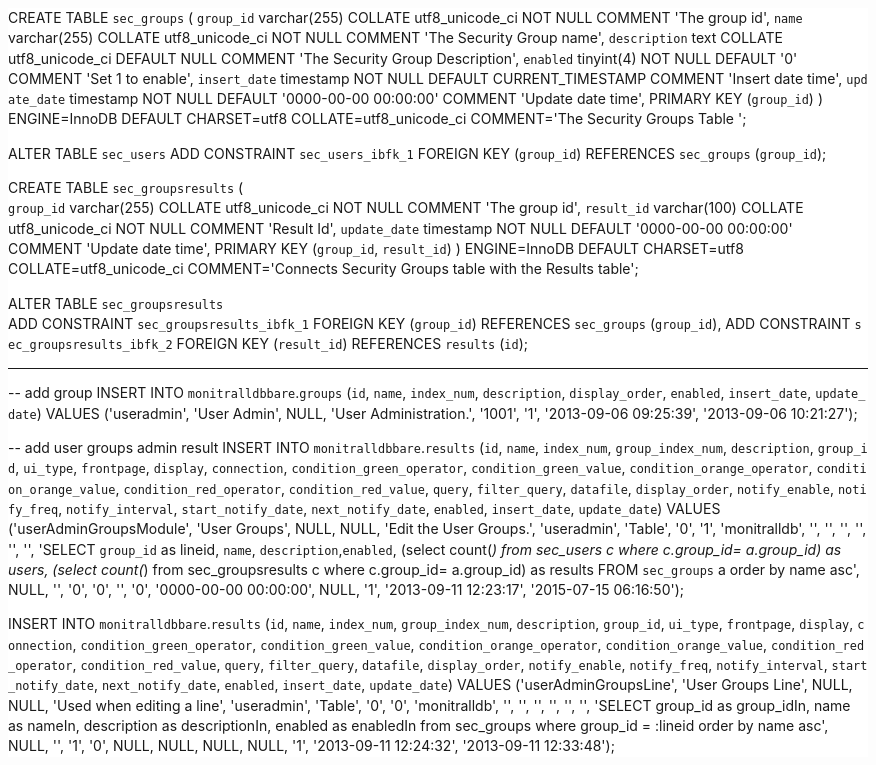 CREATE TABLE `sec_groups` (
  `group_id` varchar(255) COLLATE utf8_unicode_ci NOT NULL COMMENT 'The group id',
  `name` varchar(255) COLLATE utf8_unicode_ci NOT NULL COMMENT 'The Security Group name',
  `description` text COLLATE utf8_unicode_ci DEFAULT NULL COMMENT 'The Security Group Description',
  `enabled` tinyint(4) NOT NULL DEFAULT '0' COMMENT 'Set 1 to enable',
  `insert_date` timestamp NOT NULL DEFAULT CURRENT_TIMESTAMP COMMENT 'Insert date time',
  `update_date` timestamp NOT NULL DEFAULT '0000-00-00 00:00:00' COMMENT 'Update date time',
  PRIMARY KEY (`group_id`)
) ENGINE=InnoDB DEFAULT CHARSET=utf8 COLLATE=utf8_unicode_ci COMMENT='The Security Groups Table ';

ALTER TABLE `sec_users`
  ADD CONSTRAINT `sec_users_ibfk_1` FOREIGN KEY (`group_id`) REFERENCES `sec_groups` (`group_id`);
  
CREATE TABLE `sec_groupsresults` (    
    `group_id` varchar(255) COLLATE utf8_unicode_ci NOT NULL COMMENT 'The group id',
    `result_id` varchar(100) COLLATE utf8_unicode_ci NOT NULL COMMENT 'Result Id',
    `update_date` timestamp NOT NULL DEFAULT '0000-00-00 00:00:00' COMMENT 'Update date time',
    PRIMARY KEY (`group_id`, `result_id`)
) ENGINE=InnoDB DEFAULT CHARSET=utf8 COLLATE=utf8_unicode_ci COMMENT='Connects Security Groups table with the Results table';

ALTER TABLE `sec_groupsresults`    
  ADD CONSTRAINT `sec_groupsresults_ibfk_1` FOREIGN KEY (`group_id`) REFERENCES `sec_groups` (`group_id`),
  ADD CONSTRAINT `sec_groupsresults_ibfk_2` FOREIGN KEY (`result_id`) REFERENCES `results` (`id`);

-------
-- add group
INSERT INTO `monitralldbbare`.`groups` (`id`, `name`, `index_num`, `description`, `display_order`, `enabled`, `insert_date`, `update_date`) VALUES ('useradmin', 'User Admin', NULL, 'User Administration.', '1001', '1', '2013-09-06 09:25:39', '2013-09-06 10:21:27');

-- add user groups admin result
INSERT INTO `monitralldbbare`.`results` (`id`, `name`, `index_num`, `group_index_num`, `description`, `group_id`, `ui_type`, `frontpage`, `display`, `connection`, `condition_green_operator`, `condition_green_value`, `condition_orange_operator`, `condition_orange_value`, `condition_red_operator`, `condition_red_value`, `query`, `filter_query`, `datafile`, `display_order`, `notify_enable`, `notify_freq`, `notify_interval`, `start_notify_date`, `next_notify_date`, `enabled`, `insert_date`, `update_date`) VALUES ('userAdminGroupsModule', 'User Groups', NULL, NULL, 'Edit the User Groups.', 'useradmin', 'Table', '0', '1', 'monitralldb', '', '', '', '', '', '', 'SELECT `group_id` as lineid, `name`, `description`,`enabled`, 
(select count(*) from sec_users c where c.group_id= a.group_id) as users,
(select count(*) from sec_groupsresults c where c.group_id= a.group_id) as results
FROM `sec_groups` a order by name asc', NULL, '', '0', '0', '', '0', '0000-00-00 00:00:00', NULL, '1', '2013-09-11 12:23:17', '2015-07-15 06:16:50');

INSERT INTO `monitralldbbare`.`results` (`id`, `name`, `index_num`, `group_index_num`, `description`, `group_id`, `ui_type`, `frontpage`, `display`, `connection`, `condition_green_operator`, `condition_green_value`, `condition_orange_operator`, `condition_orange_value`, `condition_red_operator`, `condition_red_value`, `query`, `filter_query`, `datafile`, `display_order`, `notify_enable`, `notify_freq`, `notify_interval`, `start_notify_date`, `next_notify_date`, `enabled`, `insert_date`, `update_date`) VALUES ('userAdminGroupsLine', 'User Groups Line', NULL, NULL, 'Used when editing a line', 'useradmin', 'Table', '0', '0', 'monitralldb', '', '', '', '', '', '', 'SELECT group_id as group_idIn, name as nameIn, description as descriptionIn, enabled as enabledIn 
from sec_groups 
where group_id = :lineid
order by name asc', NULL, '', '1', '0', NULL, NULL, NULL, NULL, '1', '2013-09-11 12:24:32', '2013-09-11 12:33:48');
